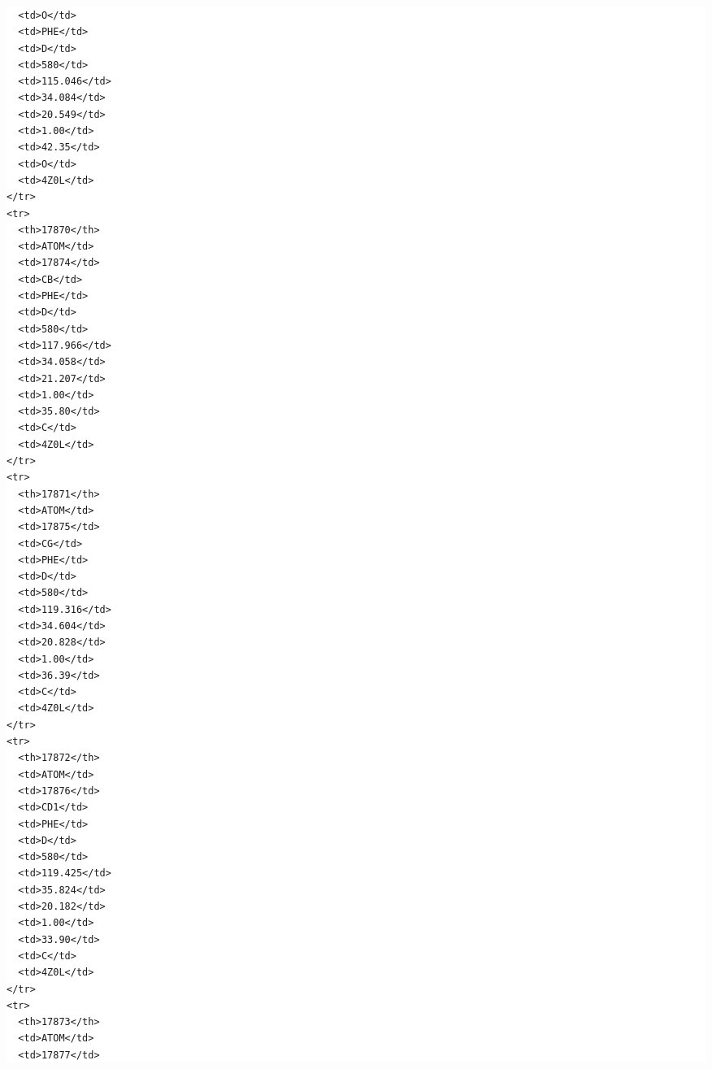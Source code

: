       <td>O</td>
      <td>PHE</td>
      <td>D</td>
      <td>580</td>
      <td>115.046</td>
      <td>34.084</td>
      <td>20.549</td>
      <td>1.00</td>
      <td>42.35</td>
      <td>O</td>
      <td>4Z0L</td>
    </tr>
    <tr>
      <th>17870</th>
      <td>ATOM</td>
      <td>17874</td>
      <td>CB</td>
      <td>PHE</td>
      <td>D</td>
      <td>580</td>
      <td>117.966</td>
      <td>34.058</td>
      <td>21.207</td>
      <td>1.00</td>
      <td>35.80</td>
      <td>C</td>
      <td>4Z0L</td>
    </tr>
    <tr>
      <th>17871</th>
      <td>ATOM</td>
      <td>17875</td>
      <td>CG</td>
      <td>PHE</td>
      <td>D</td>
      <td>580</td>
      <td>119.316</td>
      <td>34.604</td>
      <td>20.828</td>
      <td>1.00</td>
      <td>36.39</td>
      <td>C</td>
      <td>4Z0L</td>
    </tr>
    <tr>
      <th>17872</th>
      <td>ATOM</td>
      <td>17876</td>
      <td>CD1</td>
      <td>PHE</td>
      <td>D</td>
      <td>580</td>
      <td>119.425</td>
      <td>35.824</td>
      <td>20.182</td>
      <td>1.00</td>
      <td>33.90</td>
      <td>C</td>
      <td>4Z0L</td>
    </tr>
    <tr>
      <th>17873</th>
      <td>ATOM</td>
      <td>17877</td>